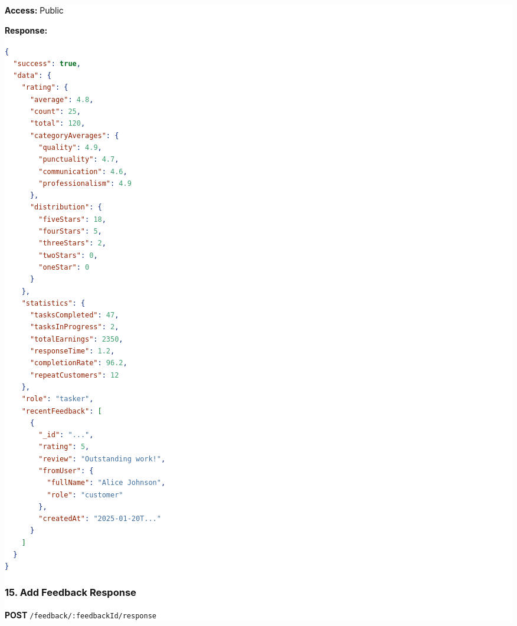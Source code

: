 **Access:** Public

**Response:**
```json
{
  "success": true,
  "data": {
    "rating": {
      "average": 4.8,
      "count": 25,
      "total": 120,
      "categoryAverages": {
        "quality": 4.9,
        "punctuality": 4.7,
        "communication": 4.6,
        "professionalism": 4.9
      },
      "distribution": {
        "fiveStars": 18,
        "fourStars": 5,
        "threeStars": 2,
        "twoStars": 0,
        "oneStar": 0
      }
    },
    "statistics": {
      "tasksCompleted": 47,
      "tasksInProgress": 2,
      "totalEarnings": 2350,
      "responseTime": 1.2,
      "completionRate": 96.2,
      "repeatCustomers": 12
    },
    "role": "tasker",
    "recentFeedback": [
      {
        "_id": "...",
        "rating": 5,
        "review": "Outstanding work!",
        "fromUser": {
          "fullName": "Alice Johnson",
          "role": "customer"
        },
        "createdAt": "2025-01-20T..."
      }
    ]
  }
}
```

### 15. Add Feedback Response
**POST** `/feedback/:feedbackId/response`
